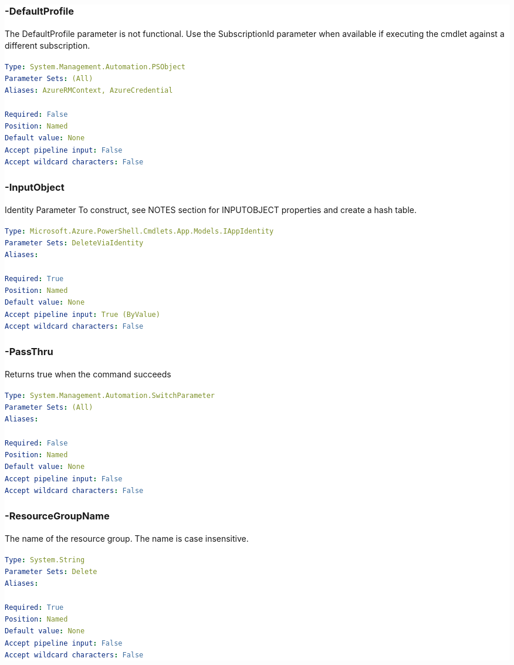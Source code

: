 ### -DefaultProfile
The DefaultProfile parameter is not functional.
Use the SubscriptionId parameter when available if executing the cmdlet against a different subscription.

```yaml
Type: System.Management.Automation.PSObject
Parameter Sets: (All)
Aliases: AzureRMContext, AzureCredential

Required: False
Position: Named
Default value: None
Accept pipeline input: False
Accept wildcard characters: False
```

### -InputObject
Identity Parameter
To construct, see NOTES section for INPUTOBJECT properties and create a hash table.

```yaml
Type: Microsoft.Azure.PowerShell.Cmdlets.App.Models.IAppIdentity
Parameter Sets: DeleteViaIdentity
Aliases:

Required: True
Position: Named
Default value: None
Accept pipeline input: True (ByValue)
Accept wildcard characters: False
```

### -PassThru
Returns true when the command succeeds

```yaml
Type: System.Management.Automation.SwitchParameter
Parameter Sets: (All)
Aliases:

Required: False
Position: Named
Default value: None
Accept pipeline input: False
Accept wildcard characters: False
```

### -ResourceGroupName
The name of the resource group.
The name is case insensitive.

```yaml
Type: System.String
Parameter Sets: Delete
Aliases:

Required: True
Position: Named
Default value: None
Accept pipeline input: False
Accept wildcard characters: False
```
